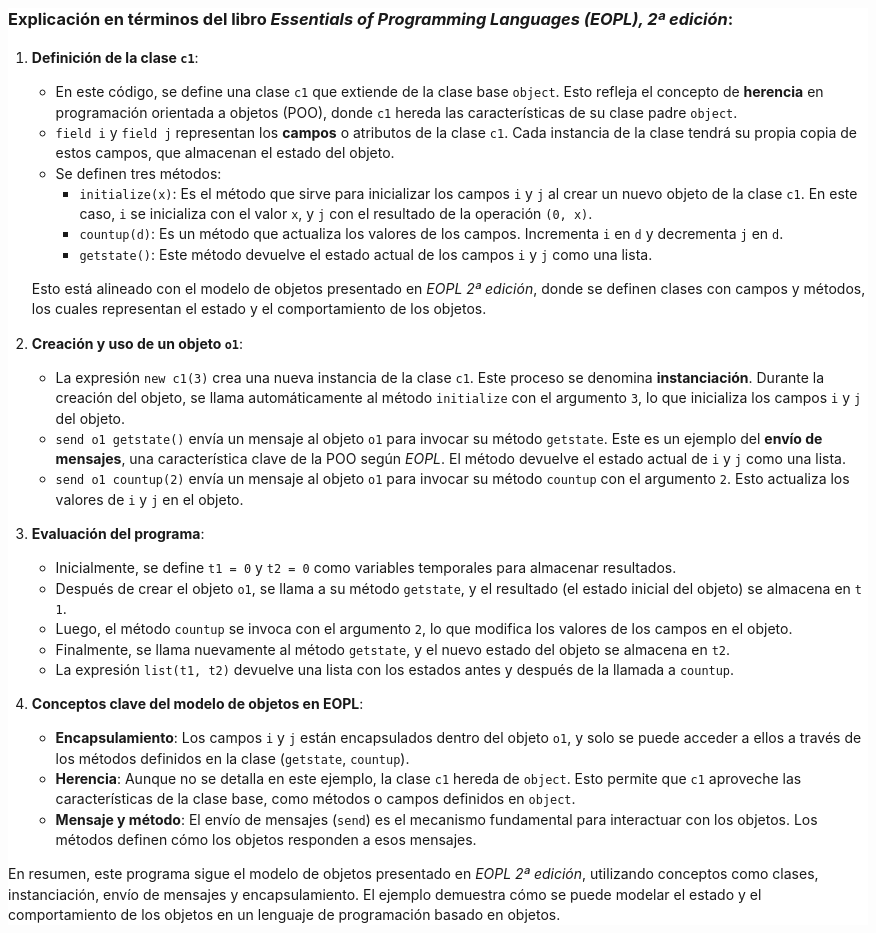 ### Explicación en términos del libro *Essentials of Programming Languages (EOPL), 2ª edición*:

1. **Definición de la clase `c1`**:
    - En este código, se define una clase `c1` que extiende de la clase base `object`. Esto refleja el concepto de **herencia** en programación orientada a objetos (POO), donde `c1` hereda las características de su clase padre `object`.
    - `field i` y `field j` representan los **campos** o atributos de la clase `c1`. Cada instancia de la clase tendrá su propia copia de estos campos, que almacenan el estado del objeto.
    - Se definen tres métodos:
        - `initialize(x)`: Es el método que sirve para inicializar los campos `i` y `j` al crear un nuevo objeto de la clase `c1`. En este caso, `i` se inicializa con el valor `x`, y `j` con el resultado de la operación `(0, x)`.
        - `countup(d)`: Es un método que actualiza los valores de los campos. Incrementa `i` en `d` y decrementa `j` en `d`.
        - `getstate()`: Este método devuelve el estado actual de los campos `i` y `j` como una lista.
    
    Esto está alineado con el modelo de objetos presentado en *EOPL 2ª edición*, donde se definen clases con campos y métodos, los cuales representan el estado y el comportamiento de los objetos.
    
2. **Creación y uso de un objeto `o1`**:
    - La expresión `new c1(3)` crea una nueva instancia de la clase `c1`. Este proceso se denomina **instanciación**. Durante la creación del objeto, se llama automáticamente al método `initialize` con el argumento `3`, lo que inicializa los campos `i` y `j` del objeto.
    - `send o1 getstate()` envía un mensaje al objeto `o1` para invocar su método `getstate`. Este es un ejemplo del **envío de mensajes**, una característica clave de la POO según *EOPL*. El método devuelve el estado actual de `i` y `j` como una lista.
    - `send o1 countup(2)` envía un mensaje al objeto `o1` para invocar su método `countup` con el argumento `2`. Esto actualiza los valores de `i` y `j` en el objeto.
3. **Evaluación del programa**:
    - Inicialmente, se define `t1 = 0` y `t2 = 0` como variables temporales para almacenar resultados.
    - Después de crear el objeto `o1`, se llama a su método `getstate`, y el resultado (el estado inicial del objeto) se almacena en `t1`.
    - Luego, el método `countup` se invoca con el argumento `2`, lo que modifica los valores de los campos en el objeto.
    - Finalmente, se llama nuevamente al método `getstate`, y el nuevo estado del objeto se almacena en `t2`.
    - La expresión `list(t1, t2)` devuelve una lista con los estados antes y después de la llamada a `countup`.
4. **Conceptos clave del modelo de objetos en EOPL**:
    - **Encapsulamiento**: Los campos `i` y `j` están encapsulados dentro del objeto `o1`, y solo se puede acceder a ellos a través de los métodos definidos en la clase (`getstate`, `countup`).
    - **Herencia**: Aunque no se detalla en este ejemplo, la clase `c1` hereda de `object`. Esto permite que `c1` aproveche las características de la clase base, como métodos o campos definidos en `object`.
    - **Mensaje y método**: El envío de mensajes (`send`) es el mecanismo fundamental para interactuar con los objetos. Los métodos definen cómo los objetos responden a esos mensajes.

En resumen, este programa sigue el modelo de objetos presentado en *EOPL 2ª edición*, utilizando conceptos como clases, instanciación, envío de mensajes y encapsulamiento. El ejemplo demuestra cómo se puede modelar el estado y el comportamiento de los objetos en un lenguaje de programación basado en objetos.
